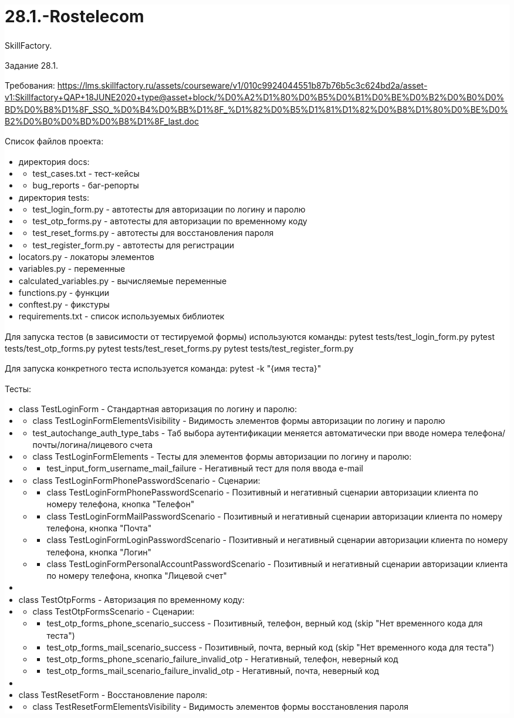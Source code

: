 # 28.1.-Rostelecom

SkillFactory. 

Задание 28.1. 

Требования: https://lms.skillfactory.ru/assets/courseware/v1/010c9924044551b87b76b5c3c624bd2a/asset-v1:Skillfactory+QAP+18JUNE2020+type@asset+block/%D0%A2%D1%80%D0%B5%D0%B1%D0%BE%D0%B2%D0%B0%D0%BD%D0%B8%D1%8F_SSO_%D0%B4%D0%BB%D1%8F_%D1%82%D0%B5%D1%81%D1%82%D0%B8%D1%80%D0%BE%D0%B2%D0%B0%D0%BD%D0%B8%D1%8F_last.doc

Список файлов проекта:
- директория docs:
- - test_cases.txt - тест-кейсы
- - bug_reports - баг-репорты
- директория tests:
- - test_login_form.py - автотесты для авторизации по логину и паролю
- - test_otp_forms.py - автотесты для авторизации по временному коду
- - test_reset_forms.py - автотесты для восстановления пароля
- - test_register_form.py - автотесты для регистрации
- locators.py - локаторы элементов
- variables.py - переменные
- calculated_variables.py - вычисляемые переменные
- functions.py - функции
- conftest.py - фикстуры
- requirements.txt - список используемых библиотек



Для запуска тестов (в зависимости от тестируемой формы) используются команды:
pytest tests/test_login_form.py
pytest tests/test_otp_forms.py
pytest tests/test_reset_forms.py
pytest tests/test_register_form.py

Для запуска конкретного теста используется команда: pytest -k "{имя теста}"

Тесты:
- class TestLoginForm - Стандартная авторизация по логину и паролю:
- - class TestLoginFormElementsVisibility - Видимость элементов формы авторизации по логину и паролю
- - test_autochange_auth_type_tabs - Таб выбора аутентификации меняется автоматически при вводе номера телефона/почты/логина/лицевого счета    
- - class TestLoginFormElements - Тесты для элементов формы авторизации по логину и паролю:
  - - test_input_form_username_mail_failure - Негативный тест для поля ввода e-mail
- - class TestLoginFormPhonePasswordScenario - Сценарии:
  - - class TestLoginFormPhonePasswordScenario - Позитивный и негативный сценарии авторизации клиента по номеру телефона, кнопка "Телефон"
  - - class TestLoginFormMailPasswordScenario - Позитивный и негативный сценарии авторизации клиента по номеру телефона, кнопка "Почта"
  - - class TestLoginFormLoginPasswordScenario - Позитивный и негативный сценарии авторизации клиента по номеру телефона, кнопка "Логин"
  - - class TestLoginFormPersonalAccountPasswordScenario - Позитивный и негативный сценарии авторизации клиента по номеру телефона, кнопка "Лицевой счет"
- 
- class TestOtpForms - Авторизация по временному коду:
- - class TestOtpFormsScenario - Сценарии:
  - - test_otp_forms_phone_scenario_success - Позитивный, телефон, верный код (skip "Нет временного кода для теста")
  - - test_otp_forms_mail_scenario_success - Позитивный, почта, верный код (skip "Нет временного кода для теста")
  - - test_otp_forms_phone_scenario_failure_invalid_otp - Негативный, телефон, неверный код
  - - test_otp_forms_mail_scenario_failure_invalid_otp - Негативный, почта, неверный код
- 
- class TestResetForm - Восстановление пароля:
- - class TestResetFormElementsVisibility - Видимость элементов формы восстановления пароля